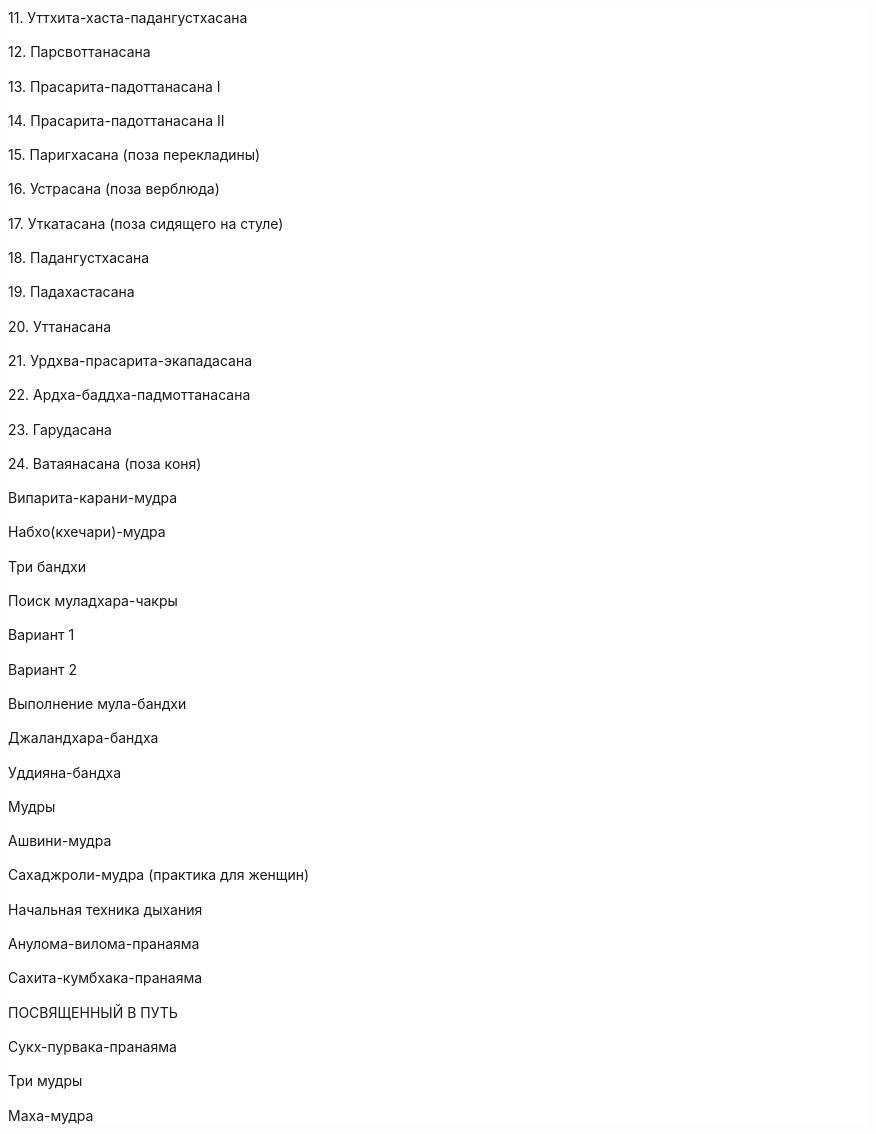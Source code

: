 11\. Уттхита-хаста-падангустхасана  
  
12\. Парсвоттанасана  
  
13\. Прасарита-падоттанасана I  
  
14\. Прасарита-падоттанасана II  
  
15\. Паригхасана (поза перекладины)  
  
16\. Устрасана (поза верблюда)  
  
17\. Уткатасана (поза сидящего на стуле)  
  
18\. Падангустхасана  
  
19\. Падахастасана  
  
20\. Уттанасана  
  
21\. Урдхва-прасарита-экападасана  
  
22\. Ардха-баддха-падмоттанасана  
  
23\. Гарудасана  
  
24\. Ватаянасана (поза коня)  
  
Випарита-карани-мудра  
  
Набхо(кхечари)-мудра  
  
Три бандхи  
  
Поиск муладхара-чакры  
  
Вариант 1  
  
Вариант 2  
  
Выполнение мула-бандхи  
  
Джаландхара-бандха  
  
Уддияна-бандха  
  
Мудры  
  
Ашвини-мудра  
  
Сахаджроли-мудра (практика для женщин)  
  
Начальная техника дыхания  
  
Анулома-вилома-пранаяма  
  
Сахита-кумбхака-пранаяма  
  
ПОСВЯЩЕННЫЙ В ПУТЬ  
  
Сукх-пурвака-пранаяма  
  
Три мудры  
  
Маха-мудра  
  